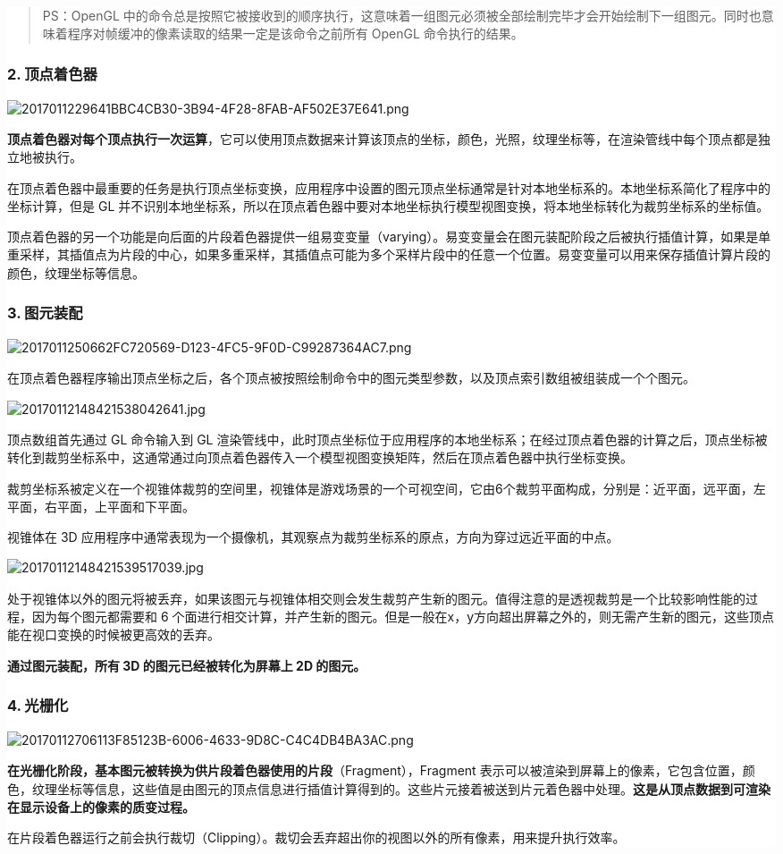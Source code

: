 > PS：OpenGL 中的命令总是按照它被接收到的顺序执行，这意味着一组图元必须被全部绘制完毕才会开始绘制下一组图元。同时也意味着程序对帧缓冲的像素读取的结果一定是该命令之前所有 OpenGL 命令执行的结果。



### 2. 顶点着色器

![2017011229641BBC4CB30-3B94-4F28-8FAB-AF502E37E641.png](http://7xkc7a.com1.z0.glb.clouddn.com/2017011229641BBC4CB30-3B94-4F28-8FAB-AF502E37E641.png)



**顶点着色器对每个顶点执行一次运算**，它可以使用顶点数据来计算该顶点的坐标，颜色，光照，纹理坐标等，在渲染管线中每个顶点都是独立地被执行。

在顶点着色器中最重要的任务是执行顶点坐标变换，应用程序中设置的图元顶点坐标通常是针对本地坐标系的。本地坐标系简化了程序中的坐标计算，但是 GL 并不识别本地坐标系，所以在顶点着色器中要对本地坐标执行模型视图变换，将本地坐标转化为裁剪坐标系的坐标值。

顶点着色器的另一个功能是向后面的片段着色器提供一组易变变量（varying）。易变变量会在图元装配阶段之后被执行插值计算，如果是单重采样，其插值点为片段的中心，如果多重采样，其插值点可能为多个采样片段中的任意一个位置。易变变量可以用来保存插值计算片段的颜色，纹理坐标等信息。



### 3. 图元装配

![2017011250662FC720569-D123-4FC5-9F0D-C99287364AC7.png](http://7xkc7a.com1.z0.glb.clouddn.com/2017011250662FC720569-D123-4FC5-9F0D-C99287364AC7.png)



在顶点着色器程序输出顶点坐标之后，各个顶点被按照绘制命令中的图元类型参数，以及顶点索引数组被组装成一个个图元。

![20170112148421538042641.jpg](http://7xkc7a.com1.z0.glb.clouddn.com/20170112148421538042641.jpg?imageView2/0/format/jpg)



顶点数组首先通过 GL 命令输入到 GL 渲染管线中，此时顶点坐标位于应用程序的本地坐标系；在经过顶点着色器的计算之后，顶点坐标被转化到裁剪坐标系中，这通常通过向顶点着色器传入一个模型视图变换矩阵，然后在顶点着色器中执行坐标变换。

裁剪坐标系被定义在一个视锥体裁剪的空间里，视锥体是游戏场景的一个可视空间，它由6个裁剪平面构成，分别是：近平面，远平面，左平面，右平面，上平面和下平面。

视锥体在 3D 应用程序中通常表现为一个摄像机，其观察点为裁剪坐标系的原点，方向为穿过远近平面的中点。

![20170112148421539517039.jpg](http://7xkc7a.com1.z0.glb.clouddn.com/20170112148421539517039.jpg?imageView2/0/format/jpg)



处于视锥体以外的图元将被丢弃，如果该图元与视锥体相交则会发生裁剪产生新的图元。值得注意的是透视裁剪是一个比较影响性能的过程，因为每个图元都需要和 6 个面进行相交计算，并产生新的图元。但是一般在x，y方向超出屏幕之外的，则无需产生新的图元，这些顶点能在视口变换的时候被更高效的丢弃。

**通过图元装配，所有 3D 的图元已经被转化为屏幕上 2D 的图元。**



### 4. 光栅化

![20170112706113F85123B-6006-4633-9D8C-C4C4DB4BA3AC.png](http://7xkc7a.com1.z0.glb.clouddn.com/20170112706113F85123B-6006-4633-9D8C-C4C4DB4BA3AC.png)



**在光栅化阶段，基本图元被转换为供片段着色器使用的片段**（Fragment），Fragment 表示可以被渲染到屏幕上的像素，它包含位置，颜色，纹理坐标等信息，这些值是由图元的顶点信息进行插值计算得到的。这些片元接着被送到片元着色器中处理。**这是从顶点数据到可渲染在显示设备上的像素的质变过程。**

在片段着色器运行之前会执行裁切（Clipping）。裁切会丢弃超出你的视图以外的所有像素，用来提升执行效率。
